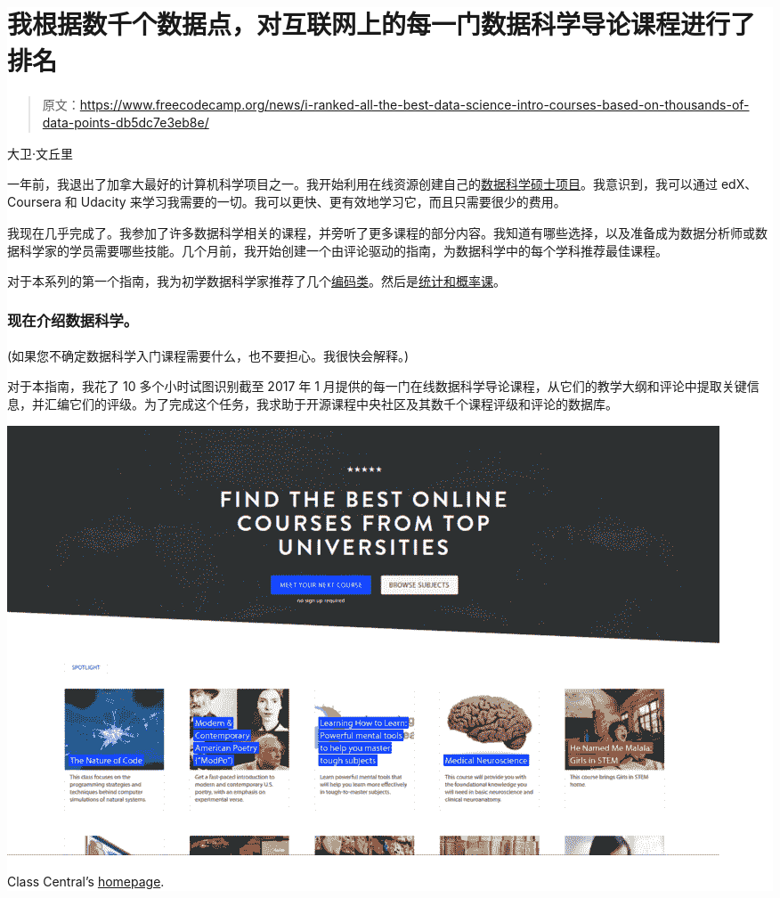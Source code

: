 # 我根据数千个数据点，对互联网上的每一门数据科学导论课程进行了排名

> 原文：<https://www.freecodecamp.org/news/i-ranked-all-the-best-data-science-intro-courses-based-on-thousands-of-data-points-db5dc7e3eb8e/>

大卫·文丘里

一年前，我退出了加拿大最好的计算机科学项目之一。我开始利用在线资源创建自己的[数据科学硕士项目](https://medium.com/@davidventuri/i-dropped-out-of-school-to-create-my-own-data-science-master-s-here-s-my-curriculum-1b400dcee412#.5fwwphdqd)。我意识到，我可以通过 edX、Coursera 和 Udacity 来学习我需要的一切。我可以更快、更有效地学习它，而且只需要很少的费用。

我现在几乎完成了。我参加了许多数据科学相关的课程，并旁听了更多课程的部分内容。我知道有哪些选择，以及准备成为数据分析师或数据科学家的学员需要哪些技能。几个月前，我开始创建一个由评论驱动的指南，为数据科学中的每个学科推荐最佳课程。

对于本系列的第一个指南，我为初学数据科学家推荐了几个[编码类](https://www.freecodecamp.org/news/if-you-want-to-learn-data-science-start-with-one-of-these-programming-classes-fb694ffe780c/#.42hhzxopw)。然后是[统计和概率课](https://www.freecodecamp.org/news/if-you-want-to-learn-data-science-take-a-few-of-these-statistics-classes-9bbabab098b9/#.p7pac546r)。

### 现在介绍数据科学。

(如果您不确定数据科学入门课程需要什么，也不要担心。我很快会解释。)

对于本指南，我花了 10 多个小时试图识别截至 2017 年 1 月提供的每一门在线数据科学导论课程，从它们的教学大纲和评论中提取关键信息，并汇编它们的评级。为了完成这个任务，我求助于开源课程中央社区及其数千个课程评级和评论的数据库。

![1*PEbx8gPbRHuABqdNw0_dDw](img/7a758965d66eafd7622285ae60c1b5e5.png)

Class Central’s [homepage](https://www.class-central.com/).

